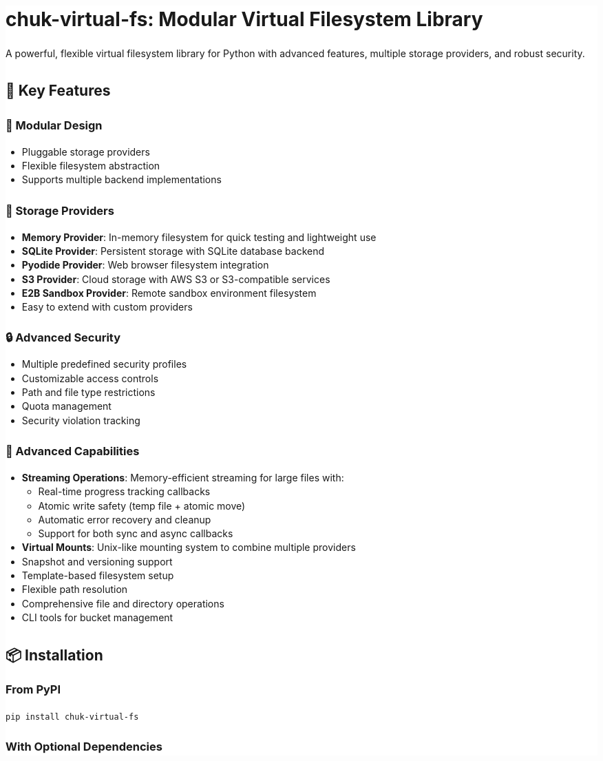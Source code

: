 # chuk-virtual-fs: Modular Virtual Filesystem Library

A powerful, flexible virtual filesystem library for Python with advanced features, multiple storage providers, and robust security.

## 🌟 Key Features

### 🔧 Modular Design
- Pluggable storage providers
- Flexible filesystem abstraction
- Supports multiple backend implementations

### 💾 Storage Providers
- **Memory Provider**: In-memory filesystem for quick testing and lightweight use
- **SQLite Provider**: Persistent storage with SQLite database backend
- **Pyodide Provider**: Web browser filesystem integration
- **S3 Provider**: Cloud storage with AWS S3 or S3-compatible services
- **E2B Sandbox Provider**: Remote sandbox environment filesystem
- Easy to extend with custom providers

### 🔒 Advanced Security
- Multiple predefined security profiles
- Customizable access controls
- Path and file type restrictions
- Quota management
- Security violation tracking

### 🚀 Advanced Capabilities
- **Streaming Operations**: Memory-efficient streaming for large files with:
  - Real-time progress tracking callbacks
  - Atomic write safety (temp file + atomic move)
  - Automatic error recovery and cleanup
  - Support for both sync and async callbacks
- **Virtual Mounts**: Unix-like mounting system to combine multiple providers
- Snapshot and versioning support
- Template-based filesystem setup
- Flexible path resolution
- Comprehensive file and directory operations
- CLI tools for bucket management

## 📦 Installation

### From PyPI

```bash
pip install chuk-virtual-fs
```

### With Optional Dependencies
